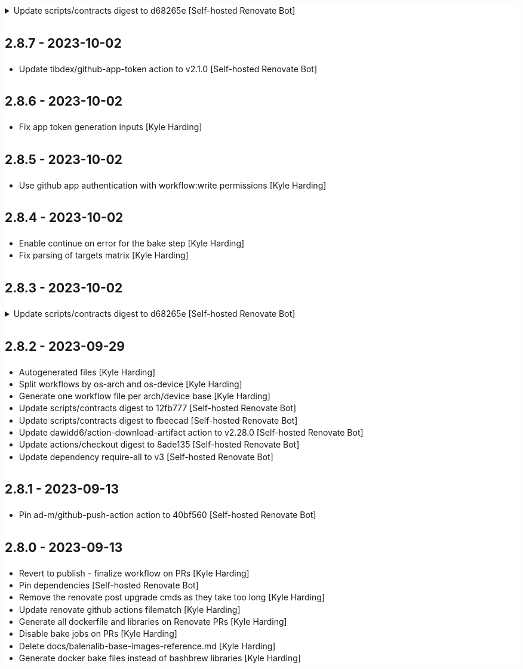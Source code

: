 <details><summary> Update scripts/contracts digest to d68265e [Self-hosted Renovate Bot] </summary></details>

## 2.8.7 - 2023-10-02

* Update tibdex/github-app-token action to v2.1.0 [Self-hosted Renovate Bot]

## 2.8.6 - 2023-10-02

* Fix app token generation inputs [Kyle Harding]

## 2.8.5 - 2023-10-02

* Use github app authentication with workflow:write permissions [Kyle Harding]

## 2.8.4 - 2023-10-02

* Enable continue on error for the bake step [Kyle Harding]
* Fix parsing of targets matrix [Kyle Harding]

## 2.8.3 - 2023-10-02


<details><summary> Update scripts/contracts digest to d68265e [Self-hosted Renovate Bot] </summary></details>

## 2.8.2 - 2023-09-29

* Autogenerated files [Kyle Harding]
* Split workflows by os-arch and os-device [Kyle Harding]
* Generate one workflow file per arch/device base [Kyle Harding]
* Update scripts/contracts digest to 12fb777 [Self-hosted Renovate Bot]
* Update scripts/contracts digest to fbeecad [Self-hosted Renovate Bot]
* Update dawidd6/action-download-artifact action to v2.28.0 [Self-hosted Renovate Bot]
* Update actions/checkout digest to 8ade135 [Self-hosted Renovate Bot]
* Update dependency require-all to v3 [Self-hosted Renovate Bot]

## 2.8.1 - 2023-09-13

* Pin ad-m/github-push-action action to 40bf560 [Self-hosted Renovate Bot]

## 2.8.0 - 2023-09-13

* Revert to publish - finalize workflow on PRs [Kyle Harding]
* Pin dependencies [Self-hosted Renovate Bot]
* Remove the renovate post upgrade cmds as they take too long [Kyle Harding]
* Update renovate github actions filematch [Kyle Harding]
* Generate all dockerfile and libraries on Renovate PRs [Kyle Harding]
* Disable bake jobs on PRs [Kyle Harding]
* Delete docs/balenalib-base-images-reference.md [Kyle Harding]
* Generate docker bake files instead of bashbrew libraries [Kyle Harding]
